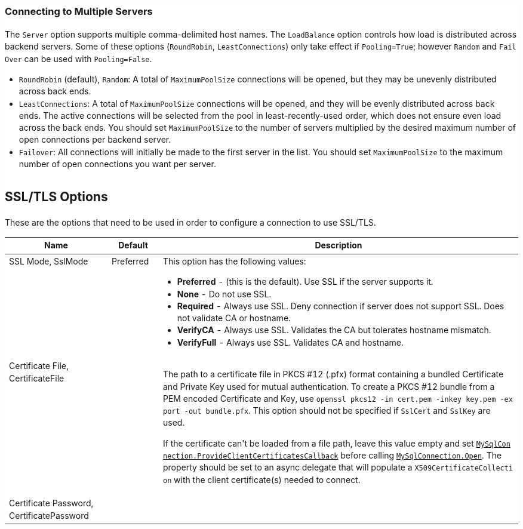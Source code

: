 ### Connecting to Multiple Servers

The `Server` option supports multiple comma-delimited host names.
The `LoadBalance` option controls how load is distributed across backend servers.
Some of these options (`RoundRobin`, `LeastConnections`) only take effect if `Pooling=True`; however `Random` and `FailOver` can be used with `Pooling=False`.

* `RoundRobin` (default), `Random`: A total of `MaximumPoolSize` connections will be opened, but they
may be unevenly distributed across back ends.
* `LeastConnections`: A total of `MaximumPoolSize` connections will be opened, and they will be evenly
distributed across back ends. The active connections will be selected from the pool in least-recently-used
order, which does not ensure even load across the back ends. You should set `MaximumPoolSize` to the
number of servers multiplied by the desired maximum number of open connections per backend server.
* `Failover`: All connections will initially be made to the first server in the list. You should set `MaximumPoolSize`
to the maximum number of open connections you want per server.

## SSL/TLS Options

These are the options that need to be used in order to configure a connection to use SSL/TLS.

<table class="table table-striped table-hover">
  <thead>
    <th style="width: 20%">Name</th>
    <th style="width: 10%">Default</th>
    <th style="width: 70%">Description</th>
  </thead>
  <tr id="SslMode">
    <td>SSL Mode, SslMode</td>
    <td>Preferred</td>
    <td>This option has the following values:
      <ul>
        <li><b>Preferred</b> - (this is the default). Use SSL if the server supports it.</li>
        <li><b>None</b> - Do not use SSL.</li>
        <li><b>Required</b> - Always use SSL. Deny connection if server does not support SSL. Does not validate CA or hostname.</li>
        <li><b>VerifyCA</b> - Always use SSL. Validates the CA but tolerates hostname mismatch.</li>
        <li><b>VerifyFull</b> - Always use SSL. Validates CA and hostname.</li>
      </ul>
    </td>
  </tr>
  <tr id="CertificateFile">
    <td>Certificate File, CertificateFile</td>
    <td></td>
    <td>
      <p>The path to a certificate file in PKCS #12 (.pfx) format containing a bundled Certificate and Private Key used for mutual authentication. To create a PKCS #12 bundle from a PEM encoded Certificate and Key, use <code>openssl pkcs12 -in cert.pem -inkey key.pem -export -out bundle.pfx</code>. This option should not be specified if <code>SslCert</code> and <code>SslKey</code> are used.</p>
      <p>If the certificate can't be loaded from a file path, leave this value empty and set <a href="/api/mysqlconnector/mysqlconnection/provideclientcertificatescallback/"><code>MySqlConnection.ProvideClientCertificatesCallback</code></a> before calling <a href="/api/mysqlconnector/mysqlconnection/open/"><code>MySqlConnection.Open</code></a>. The property should be set to an async delegate that will populate a <code>X509CertificateCollection</code> with the client certificate(s) needed to connect.</p>
    </td>
  </tr>
  <tr id="CertificatePassword">
    <td>Certificate Password, CertificatePassword</td>
    <td></td>